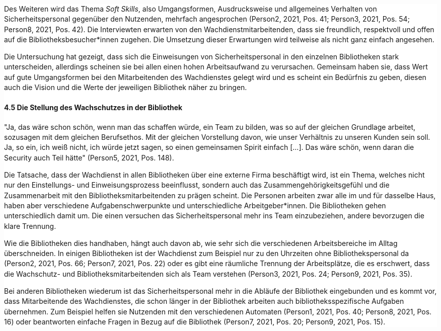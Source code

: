 Des Weiteren wird das Thema *Soft Skills*, also Umgangsformen,
Ausdrucksweise und allgemeines Verhalten von Sicherheitspersonal
gegenüber den Nutzenden, mehrfach angesprochen (Person2, 2021, Pos. 41;
Person3, 2021, Pos. 54; Person8, 2021, Pos. 42). Die Interviewten
erwarten von den Wachdienstmitarbeitenden, dass sie freundlich,
respektvoll und offen auf die Bibliotheksbesucher\*innen zugehen. Die
Umsetzung dieser Erwartungen wird teilweise als nicht ganz einfach
angesehen.

Die Untersuchung hat gezeigt, dass sich die Einweisungen von
Sicherheitspersonal in den einzelnen Bibliotheken stark unterscheiden,
allerdings scheinen sie bei allen einen hohen Arbeitsaufwand zu
verursachen. Gemeinsam haben sie, dass Wert auf gute Umgangsformen bei
den Mitarbeitenden des Wachdienstes gelegt wird und es scheint ein
Bedürfnis zu geben, diesen auch die Vision und die Werte der jeweiligen
Bibliothek näher zu bringen.

#### 4.5 Die Stellung des Wachschutzes in der Bibliothek

"Ja, das wäre schon schön, wenn man das schaffen würde, ein Team zu
bilden, was so auf der gleichen Grundlage arbeitet, sozusagen mit dem
gleichen Berufsethos. Mit der gleichen Vorstellung davon, wie unser
Verhältnis zu unseren Kunden sein soll. Ja, so ein, ich weiß nicht,
ich würde jetzt sagen, so einen gemeinsamen Spirit einfach \[...\]. Das
wäre schön, wenn daran die Security auch Teil hätte"
(Person5, 2021, Pos. 148).

Die Tatsache, dass der Wachdienst in allen Bibliotheken über eine
externe Firma beschäftigt wird, ist ein Thema, welches nicht nur den
Einstellungs- und Einweisungsprozess beeinflusst, sondern auch das
Zusammengehörigkeitsgefühl und die Zusammenarbeit mit den
Bibliotheksmitarbeitenden zu prägen scheint. Die Personen arbeiten zwar
alle im und für dasselbe Haus, haben aber verschiedene
Aufgabenschwerpunkte und unterschiedliche Arbeitgeber\*innen. Die
Bibliotheken gehen unterschiedlich damit um. Die einen versuchen das
Sicherheitspersonal mehr ins Team einzubeziehen, andere bevorzugen die
klare Trennung.

Wie die Bibliotheken dies handhaben, hängt auch davon ab, wie sehr sich
die verschiedenen Arbeitsbereiche im Alltag überschneiden. In einigen
Bibliotheken ist der Wachdienst zum Beispiel nur zu den Uhrzeiten ohne
Bibliothekspersonal da (Person2, 2021, Pos. 66; Person7, 2021, Pos. 22)
oder es gibt eine räumliche Trennung der Arbeitsplätze, die es
erschwert, dass die Wachschutz- und Bibliotheksmitarbeitenden sich als
Team verstehen (Person3, 2021, Pos. 24; Person9, 2021, Pos. 35).

Bei anderen Bibliotheken wiederum ist das Sicherheitspersonal mehr in
die Abläufe der Bibliothek eingebunden und es kommt vor, dass
Mitarbeitende des Wachdienstes, die schon länger in der Bibliothek
arbeiten auch bibliotheksspezifische Aufgaben übernehmen. Zum Beispiel
helfen sie Nutzenden mit den verschiedenen Automaten (Person1, 2021,
Pos. 40; Person8, 2021, Pos. 16) oder beantworten einfache Fragen in
Bezug auf die Bibliothek (Person7, 2021, Pos. 20; Person9, 2021, Pos.
15).


[^1]: **Editorische Notiz**